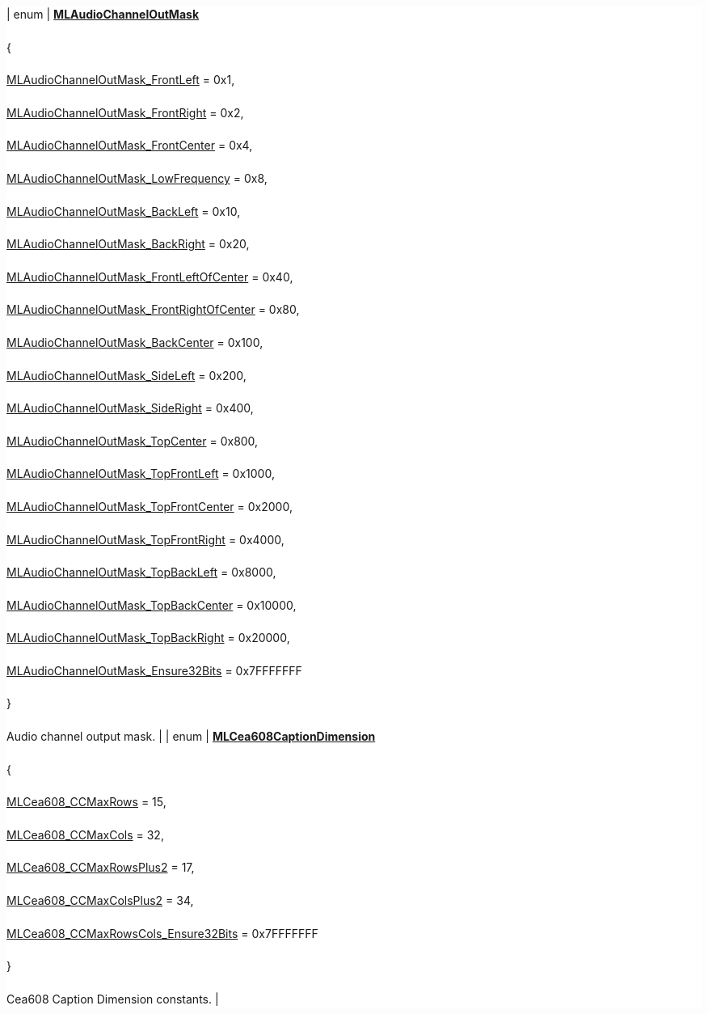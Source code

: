 | enum | **[MLAudioChannelOutMask](/versioned_docs/version-03-Jan-2023/api-ref/api/Modules/group___media_player/group___media_player.md#enums-mlaudiochanneloutmask)** <br></br> { <br></br>[MLAudioChannelOutMask_FrontLeft](/versioned_docs/version-03-Jan-2023/api-ref/api/Modules/group___media_player/group___media_player.md#enums-mlaudiochanneloutmask-frontleft) = 0x1,<br></br> [MLAudioChannelOutMask_FrontRight](/versioned_docs/version-03-Jan-2023/api-ref/api/Modules/group___media_player/group___media_player.md#enums-mlaudiochanneloutmask-frontright) = 0x2,<br></br> [MLAudioChannelOutMask_FrontCenter](/versioned_docs/version-03-Jan-2023/api-ref/api/Modules/group___media_player/group___media_player.md#enums-mlaudiochanneloutmask-frontcenter) = 0x4,<br></br> [MLAudioChannelOutMask_LowFrequency](/versioned_docs/version-03-Jan-2023/api-ref/api/Modules/group___media_player/group___media_player.md#enums-mlaudiochanneloutmask-lowfrequency) = 0x8,<br></br> [MLAudioChannelOutMask_BackLeft](/versioned_docs/version-03-Jan-2023/api-ref/api/Modules/group___media_player/group___media_player.md#enums-mlaudiochanneloutmask-backleft) = 0x10,<br></br> [MLAudioChannelOutMask_BackRight](/versioned_docs/version-03-Jan-2023/api-ref/api/Modules/group___media_player/group___media_player.md#enums-mlaudiochanneloutmask-backright) = 0x20,<br></br> [MLAudioChannelOutMask_FrontLeftOfCenter](/versioned_docs/version-03-Jan-2023/api-ref/api/Modules/group___media_player/group___media_player.md#enums-mlaudiochanneloutmask-frontleftofcenter) = 0x40,<br></br> [MLAudioChannelOutMask_FrontRightOfCenter](/versioned_docs/version-03-Jan-2023/api-ref/api/Modules/group___media_player/group___media_player.md#enums-mlaudiochanneloutmask-frontrightofcenter) = 0x80,<br></br> [MLAudioChannelOutMask_BackCenter](/versioned_docs/version-03-Jan-2023/api-ref/api/Modules/group___media_player/group___media_player.md#enums-mlaudiochanneloutmask-backcenter) = 0x100,<br></br> [MLAudioChannelOutMask_SideLeft](/versioned_docs/version-03-Jan-2023/api-ref/api/Modules/group___media_player/group___media_player.md#enums-mlaudiochanneloutmask-sideleft) = 0x200,<br></br> [MLAudioChannelOutMask_SideRight](/versioned_docs/version-03-Jan-2023/api-ref/api/Modules/group___media_player/group___media_player.md#enums-mlaudiochanneloutmask-sideright) = 0x400,<br></br> [MLAudioChannelOutMask_TopCenter](/versioned_docs/version-03-Jan-2023/api-ref/api/Modules/group___media_player/group___media_player.md#enums-mlaudiochanneloutmask-topcenter) = 0x800,<br></br> [MLAudioChannelOutMask_TopFrontLeft](/versioned_docs/version-03-Jan-2023/api-ref/api/Modules/group___media_player/group___media_player.md#enums-mlaudiochanneloutmask-topfrontleft) = 0x1000,<br></br> [MLAudioChannelOutMask_TopFrontCenter](/versioned_docs/version-03-Jan-2023/api-ref/api/Modules/group___media_player/group___media_player.md#enums-mlaudiochanneloutmask-topfrontcenter) = 0x2000,<br></br> [MLAudioChannelOutMask_TopFrontRight](/versioned_docs/version-03-Jan-2023/api-ref/api/Modules/group___media_player/group___media_player.md#enums-mlaudiochanneloutmask-topfrontright) = 0x4000,<br></br> [MLAudioChannelOutMask_TopBackLeft](/versioned_docs/version-03-Jan-2023/api-ref/api/Modules/group___media_player/group___media_player.md#enums-mlaudiochanneloutmask-topbackleft) = 0x8000,<br></br> [MLAudioChannelOutMask_TopBackCenter](/versioned_docs/version-03-Jan-2023/api-ref/api/Modules/group___media_player/group___media_player.md#enums-mlaudiochanneloutmask-topbackcenter) = 0x10000,<br></br> [MLAudioChannelOutMask_TopBackRight](/versioned_docs/version-03-Jan-2023/api-ref/api/Modules/group___media_player/group___media_player.md#enums-mlaudiochanneloutmask-topbackright) = 0x20000,<br></br> [MLAudioChannelOutMask_Ensure32Bits](/versioned_docs/version-03-Jan-2023/api-ref/api/Modules/group___media_player/group___media_player.md#enums-mlaudiochanneloutmask-ensure32bits) = 0x7FFFFFFF<br></br>}<br></br>Audio channel output mask.  |
| enum | **[MLCea608CaptionDimension](/versioned_docs/version-03-Jan-2023/api-ref/api/Modules/group___media_player/group___media_player.md#enums-mlcea608captiondimension)** <br></br> { <br></br>[MLCea608_CCMaxRows](/versioned_docs/version-03-Jan-2023/api-ref/api/Modules/group___media_player/group___media_player.md#enums-mlcea608-ccmaxrows) = 15,<br></br> [MLCea608_CCMaxCols](/versioned_docs/version-03-Jan-2023/api-ref/api/Modules/group___media_player/group___media_player.md#enums-mlcea608-ccmaxcols) = 32,<br></br> [MLCea608_CCMaxRowsPlus2](/versioned_docs/version-03-Jan-2023/api-ref/api/Modules/group___media_player/group___media_player.md#enums-mlcea608-ccmaxrowsplus2) = 17,<br></br> [MLCea608_CCMaxColsPlus2](/versioned_docs/version-03-Jan-2023/api-ref/api/Modules/group___media_player/group___media_player.md#enums-mlcea608-ccmaxcolsplus2) = 34,<br></br> [MLCea608_CCMaxRowsCols_Ensure32Bits](/versioned_docs/version-03-Jan-2023/api-ref/api/Modules/group___media_player/group___media_player.md#enums-mlcea608-ccmaxrowscols-ensure32bits) = 0x7FFFFFFF<br></br>}<br></br>Cea608 Caption Dimension constants.  |